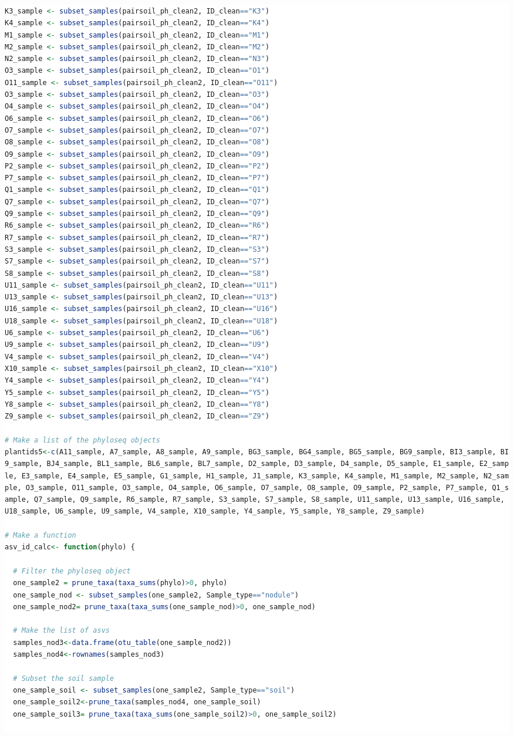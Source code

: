 ``` r
K3_sample <- subset_samples(pairsoil_ph_clean2, ID_clean=="K3")
K4_sample <- subset_samples(pairsoil_ph_clean2, ID_clean=="K4")
M1_sample <- subset_samples(pairsoil_ph_clean2, ID_clean=="M1")
M2_sample <- subset_samples(pairsoil_ph_clean2, ID_clean=="M2")
N2_sample <- subset_samples(pairsoil_ph_clean2, ID_clean=="N3")
O3_sample <- subset_samples(pairsoil_ph_clean2, ID_clean=="O1")
O11_sample <- subset_samples(pairsoil_ph_clean2, ID_clean=="O11")
O3_sample <- subset_samples(pairsoil_ph_clean2, ID_clean=="O3")
O4_sample <- subset_samples(pairsoil_ph_clean2, ID_clean=="O4")
O6_sample <- subset_samples(pairsoil_ph_clean2, ID_clean=="O6")
O7_sample <- subset_samples(pairsoil_ph_clean2, ID_clean=="O7")
O8_sample <- subset_samples(pairsoil_ph_clean2, ID_clean=="O8")
O9_sample <- subset_samples(pairsoil_ph_clean2, ID_clean=="O9")
P2_sample <- subset_samples(pairsoil_ph_clean2, ID_clean=="P2")
P7_sample <- subset_samples(pairsoil_ph_clean2, ID_clean=="P7")
Q1_sample <- subset_samples(pairsoil_ph_clean2, ID_clean=="Q1")
Q7_sample <- subset_samples(pairsoil_ph_clean2, ID_clean=="Q7")
Q9_sample <- subset_samples(pairsoil_ph_clean2, ID_clean=="Q9")
R6_sample <- subset_samples(pairsoil_ph_clean2, ID_clean=="R6")
R7_sample <- subset_samples(pairsoil_ph_clean2, ID_clean=="R7")
S3_sample <- subset_samples(pairsoil_ph_clean2, ID_clean=="S3")
S7_sample <- subset_samples(pairsoil_ph_clean2, ID_clean=="S7")
S8_sample <- subset_samples(pairsoil_ph_clean2, ID_clean=="S8")
U11_sample <- subset_samples(pairsoil_ph_clean2, ID_clean=="U11")
U13_sample <- subset_samples(pairsoil_ph_clean2, ID_clean=="U13")
U16_sample <- subset_samples(pairsoil_ph_clean2, ID_clean=="U16")
U18_sample <- subset_samples(pairsoil_ph_clean2, ID_clean=="U18")
U6_sample <- subset_samples(pairsoil_ph_clean2, ID_clean=="U6")
U9_sample <- subset_samples(pairsoil_ph_clean2, ID_clean=="U9")
V4_sample <- subset_samples(pairsoil_ph_clean2, ID_clean=="V4")
X10_sample <- subset_samples(pairsoil_ph_clean2, ID_clean=="X10")
Y4_sample <- subset_samples(pairsoil_ph_clean2, ID_clean=="Y4")
Y5_sample <- subset_samples(pairsoil_ph_clean2, ID_clean=="Y5")
Y8_sample <- subset_samples(pairsoil_ph_clean2, ID_clean=="Y8")
Z9_sample <- subset_samples(pairsoil_ph_clean2, ID_clean=="Z9")

# Make a list of the phyloseq objects
plantids5<-c(A11_sample, A7_sample, A8_sample, A9_sample, BG3_sample, BG4_sample, BG5_sample, BG9_sample, BI3_sample, BI9_sample, BJ4_sample, BL1_sample, BL6_sample, BL7_sample, D2_sample, D3_sample, D4_sample, D5_sample, E1_sample, E2_sample, E3_sample, E4_sample, E5_sample, G1_sample, H1_sample, J1_sample, K3_sample, K4_sample, M1_sample, M2_sample, N2_sample, O3_sample, O11_sample, O3_sample, O4_sample, O6_sample, O7_sample, O8_sample, O9_sample, P2_sample, P7_sample, Q1_sample, Q7_sample, Q9_sample, R6_sample, R7_sample, S3_sample, S7_sample, S8_sample, U11_sample, U13_sample, U16_sample, U18_sample, U6_sample, U9_sample, V4_sample, X10_sample, Y4_sample, Y5_sample, Y8_sample, Z9_sample)

# Make a function 
asv_id_calc<- function(phylo) {
  
  # Filter the phyloseq object 
  one_sample2 = prune_taxa(taxa_sums(phylo)>0, phylo)
  one_sample_nod <- subset_samples(one_sample2, Sample_type=="nodule")
  one_sample_nod2= prune_taxa(taxa_sums(one_sample_nod)>0, one_sample_nod)

  # Make the list of asvs 
  samples_nod3<-data.frame(otu_table(one_sample_nod2))
  samples_nod4<-rownames(samples_nod3)

  # Subset the soil sample 
  one_sample_soil <- subset_samples(one_sample2, Sample_type=="soil")
  one_sample_soil2<-prune_taxa(samples_nod4, one_sample_soil)
  one_sample_soil3= prune_taxa(taxa_sums(one_sample_soil2)>0, one_sample_soil2)
  
```